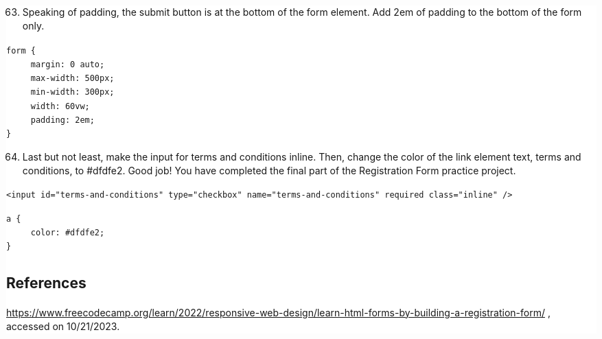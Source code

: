 63. Speaking of padding, the submit button is at the bottom of the form element.
    Add 2em of padding to the bottom of the form only.
```
form {
     margin: 0 auto;
     max-width: 500px;
     min-width: 300px;
     width: 60vw;
     padding: 2em;
}
```

64. Last but not least, make the input for terms and conditions inline.
    Then, change the color of the link element text, terms and conditions, to #dfdfe2.
    Good job! You have completed the final part of the Registration Form practice project.
```
<input id="terms-and-conditions" type="checkbox" name="terms-and-conditions" required class="inline" />
```
```
a {
     color: #dfdfe2;
}
```


## References
https://www.freecodecamp.org/learn/2022/responsive-web-design/learn-html-forms-by-building-a-registration-form/
, accessed on 10/21/2023.